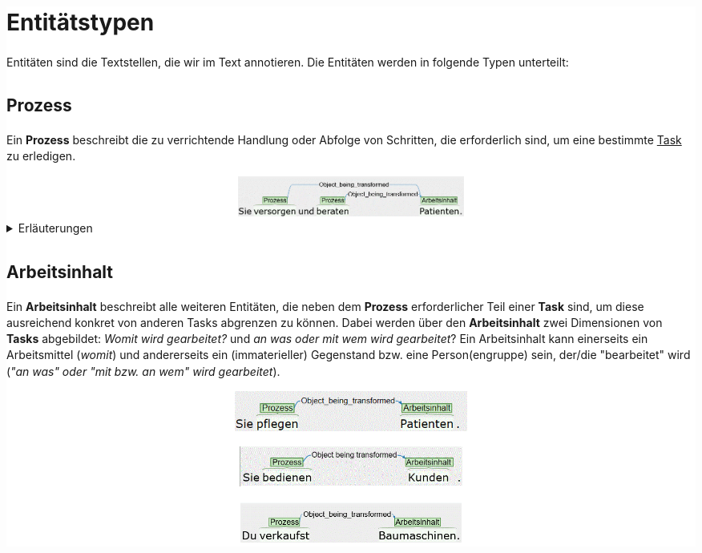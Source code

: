 [^2]: Die Entität **Erfahrungsniveau** wird weiter unten ausführlicher beschrieben


# Entitätstypen
Entitäten sind die Textstellen, die wir im Text annotieren. Die Entitäten werden in folgende Typen unterteilt:
## Prozess
Ein **Prozess** beschreibt die zu verrichtende Handlung oder Abfolge von Schritten, die erforderlich sind, um eine bestimmte [Task](#Tasks) zu erledigen.
<div style="text-align:center;">
  <img src="./images/ent_prozess_01.GIF" style="height:50px;">
  
</div>

<details><summary>Erläuterungen</summary></details>



## Arbeitsinhalt
Ein **Arbeitsinhalt** beschreibt alle weiteren Entitäten, die neben dem **Prozess** erforderlicher Teil einer **Task** sind, um diese ausreichend konkret von anderen Tasks abgrenzen zu können. Dabei werden über den **Arbeitsinhalt** zwei Dimensionen von **Tasks** abgebildet: _Womit wird gearbeitet?_ und _an was oder mit wem wird gearbeitet_? Ein Arbeitsinhalt kann einerseits ein Arbeitsmittel (*womit*) und andererseits ein (immaterieller) Gegenstand bzw. eine Person(engruppe) sein, der/die "bearbeitet" wird (*"an was" oder "mit bzw. an wem" wird gearbeitet*). 

<div style="text-align:center;">
  <img src="./images/ent_arbeitsinhalt_02.gif" style="height:50px;">
  
</div>

<figure style="text-align:center;">
  <img src="./images/ent_arbeitsinhalt_01.GIF" style="height:50px;">
  
</figure>

<div style="text-align:center;">
  <img src="./images/ent_arbeitsinhalt_04.gif" style="height:50px;">
  

[^1]: Prozess und Arbeitsinhalt werden weiter unten ausführlicher beschrieben